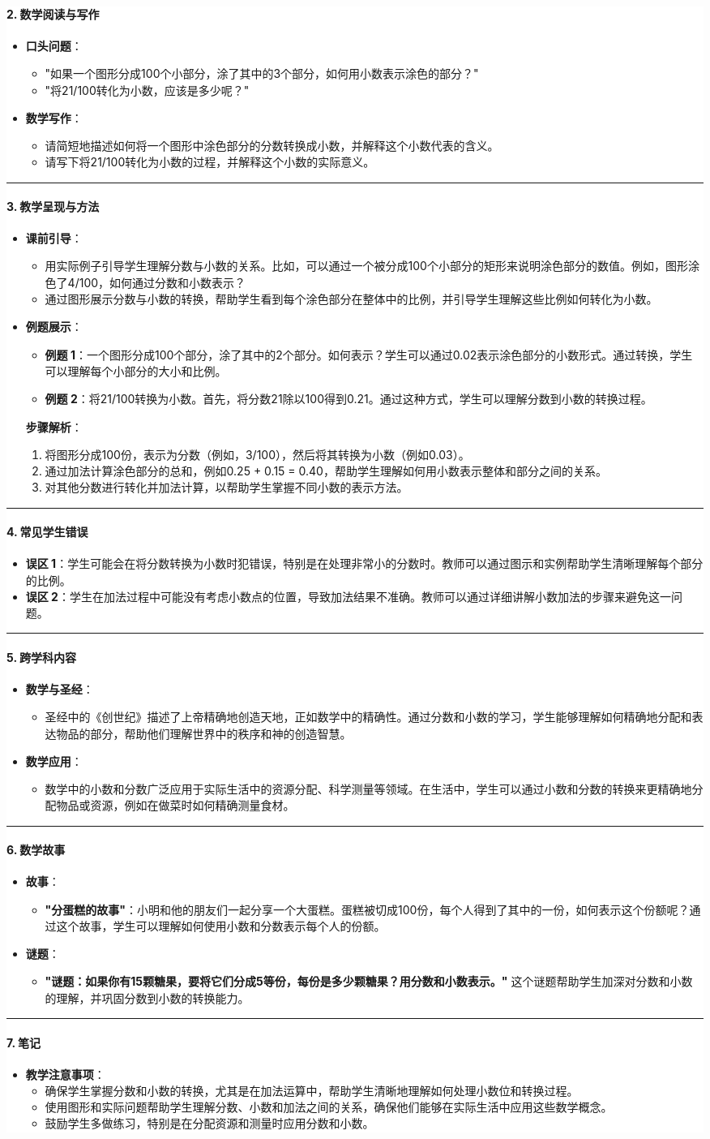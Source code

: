 
#### 2. 数学阅读与写作
- **口头问题**：
  - "如果一个图形分成100个小部分，涂了其中的3个部分，如何用小数表示涂色的部分？"
  - "将21/100转化为小数，应该是多少呢？"

- **数学写作**：
  - 请简短地描述如何将一个图形中涂色部分的分数转换成小数，并解释这个小数代表的含义。
  - 请写下将21/100转化为小数的过程，并解释这个小数的实际意义。

---

#### 3. 教学呈现与方法
- **课前引导**：
  - 用实际例子引导学生理解分数与小数的关系。比如，可以通过一个被分成100个小部分的矩形来说明涂色部分的数值。例如，图形涂色了4/100，如何通过分数和小数表示？
  - 通过图形展示分数与小数的转换，帮助学生看到每个涂色部分在整体中的比例，并引导学生理解这些比例如何转化为小数。

- **例题展示**：
  - **例题 1**：一个图形分成100个部分，涂了其中的2个部分。如何表示？学生可以通过0.02表示涂色部分的小数形式。通过转换，学生可以理解每个小部分的大小和比例。
  
  - **例题 2**：将21/100转换为小数。首先，将分数21除以100得到0.21。通过这种方式，学生可以理解分数到小数的转换过程。

  **步骤解析**：
  1. 将图形分成100份，表示为分数（例如，3/100），然后将其转换为小数（例如0.03）。
  2. 通过加法计算涂色部分的总和，例如0.25 + 0.15 = 0.40，帮助学生理解如何用小数表示整体和部分之间的关系。
  3. 对其他分数进行转化并加法计算，以帮助学生掌握不同小数的表示方法。

---

#### 4. 常见学生错误
- **误区 1**：学生可能会在将分数转换为小数时犯错误，特别是在处理非常小的分数时。教师可以通过图示和实例帮助学生清晰理解每个部分的比例。
- **误区 2**：学生在加法过程中可能没有考虑小数点的位置，导致加法结果不准确。教师可以通过详细讲解小数加法的步骤来避免这一问题。

---

#### 5. 跨学科内容
- **数学与圣经**：
  - 圣经中的《创世纪》描述了上帝精确地创造天地，正如数学中的精确性。通过分数和小数的学习，学生能够理解如何精确地分配和表达物品的部分，帮助他们理解世界中的秩序和神的创造智慧。

- **数学应用**：
  - 数学中的小数和分数广泛应用于实际生活中的资源分配、科学测量等领域。在生活中，学生可以通过小数和分数的转换来更精确地分配物品或资源，例如在做菜时如何精确测量食材。

---

#### 6. 数学故事
- **故事**：
  - **"分蛋糕的故事"**：小明和他的朋友们一起分享一个大蛋糕。蛋糕被切成100份，每个人得到了其中的一份，如何表示这个份额呢？通过这个故事，学生可以理解如何使用小数和分数表示每个人的份额。
  
- **谜题**：
  - **"谜题：如果你有15颗糖果，要将它们分成5等份，每份是多少颗糖果？用分数和小数表示。"** 这个谜题帮助学生加深对分数和小数的理解，并巩固分数到小数的转换能力。

---

#### 7. 笔记
- **教学注意事项**：
  - 确保学生掌握分数和小数的转换，尤其是在加法运算中，帮助学生清晰地理解如何处理小数位和转换过程。
  - 使用图形和实际问题帮助学生理解分数、小数和加法之间的关系，确保他们能够在实际生活中应用这些数学概念。
  - 鼓励学生多做练习，特别是在分配资源和测量时应用分数和小数。
